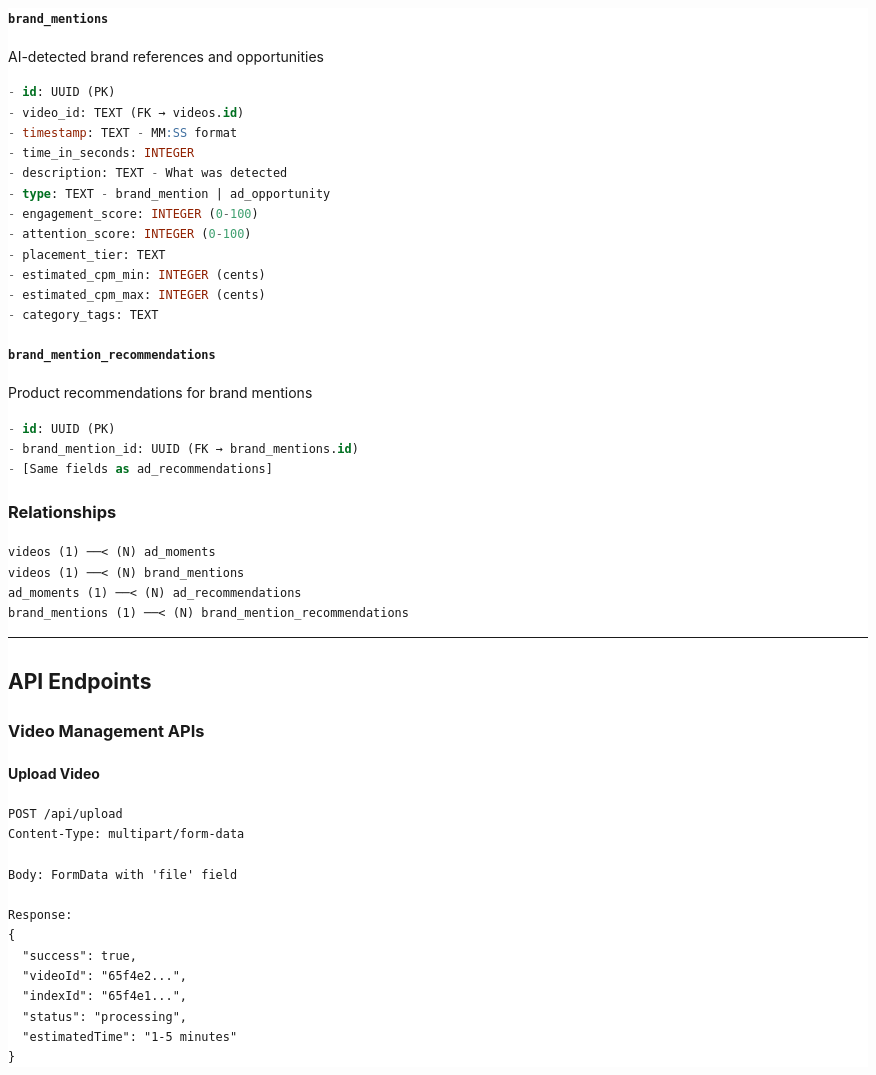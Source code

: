#### `brand_mentions`

AI-detected brand references and opportunities

```sql
- id: UUID (PK)
- video_id: TEXT (FK → videos.id)
- timestamp: TEXT - MM:SS format
- time_in_seconds: INTEGER
- description: TEXT - What was detected
- type: TEXT - brand_mention | ad_opportunity
- engagement_score: INTEGER (0-100)
- attention_score: INTEGER (0-100)
- placement_tier: TEXT
- estimated_cpm_min: INTEGER (cents)
- estimated_cpm_max: INTEGER (cents)
- category_tags: TEXT
```

#### `brand_mention_recommendations`

Product recommendations for brand mentions

```sql
- id: UUID (PK)
- brand_mention_id: UUID (FK → brand_mentions.id)
- [Same fields as ad_recommendations]
```

### Relationships

```
videos (1) ──< (N) ad_moments
videos (1) ──< (N) brand_mentions
ad_moments (1) ──< (N) ad_recommendations
brand_mentions (1) ──< (N) brand_mention_recommendations
```

---

## API Endpoints

### Video Management APIs

#### Upload Video

```http
POST /api/upload
Content-Type: multipart/form-data

Body: FormData with 'file' field

Response:
{
  "success": true,
  "videoId": "65f4e2...",
  "indexId": "65f4e1...",
  "status": "processing",
  "estimatedTime": "1-5 minutes"
}
```
